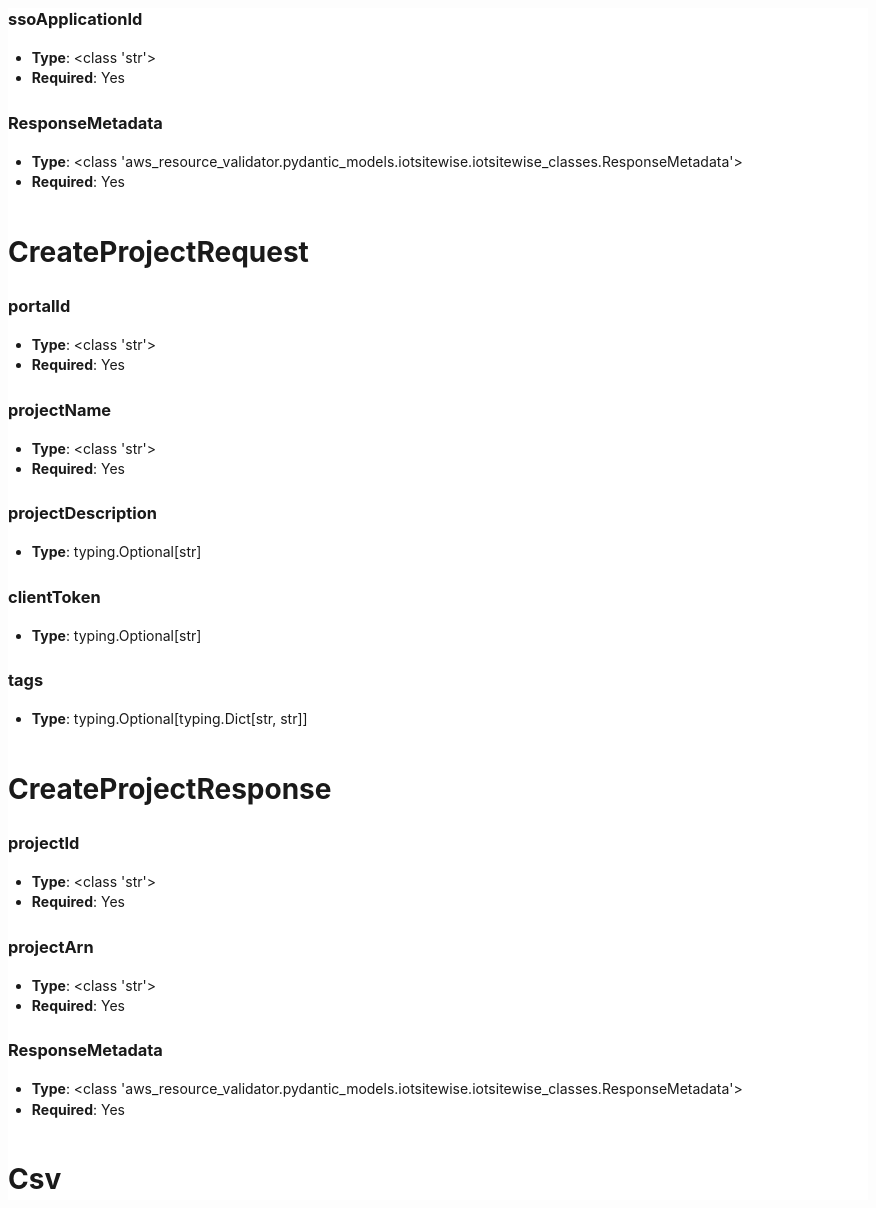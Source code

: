 ### ssoApplicationId
- **Type**: <class 'str'>
- **Required**: Yes

### ResponseMetadata
- **Type**: <class 'aws_resource_validator.pydantic_models.iotsitewise.iotsitewise_classes.ResponseMetadata'>
- **Required**: Yes


# CreateProjectRequest

### portalId
- **Type**: <class 'str'>
- **Required**: Yes

### projectName
- **Type**: <class 'str'>
- **Required**: Yes

### projectDescription
- **Type**: typing.Optional[str]

### clientToken
- **Type**: typing.Optional[str]

### tags
- **Type**: typing.Optional[typing.Dict[str, str]]


# CreateProjectResponse

### projectId
- **Type**: <class 'str'>
- **Required**: Yes

### projectArn
- **Type**: <class 'str'>
- **Required**: Yes

### ResponseMetadata
- **Type**: <class 'aws_resource_validator.pydantic_models.iotsitewise.iotsitewise_classes.ResponseMetadata'>
- **Required**: Yes


# Csv
